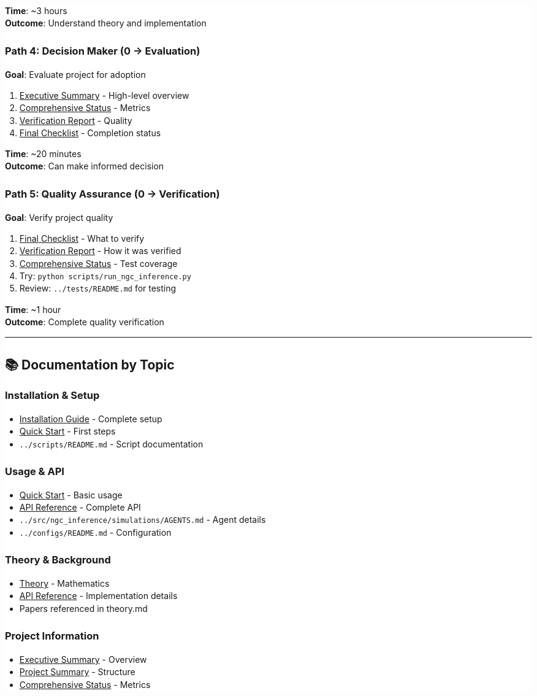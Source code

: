 **Time**: ~3 hours  
**Outcome**: Understand theory and implementation

### Path 4: Decision Maker (0 → Evaluation)

**Goal**: Evaluate project for adoption

1. [Executive Summary](executive_summary.md) - High-level overview
2. [Comprehensive Status](comprehensive_status.md) - Metrics
3. [Verification Report](verification_report.md) - Quality
4. [Final Checklist](final_checklist.md) - Completion status

**Time**: ~20 minutes  
**Outcome**: Can make informed decision

### Path 5: Quality Assurance (0 → Verification)

**Goal**: Verify project quality

1. [Final Checklist](final_checklist.md) - What to verify
2. [Verification Report](verification_report.md) - How it was verified
3. [Comprehensive Status](comprehensive_status.md) - Test coverage
4. Try: `python scripts/run_ngc_inference.py`
5. Review: `../tests/README.md` for testing

**Time**: ~1 hour  
**Outcome**: Complete quality verification

---

## 📚 Documentation by Topic

### Installation & Setup

- [Installation Guide](installation.md) - Complete setup
- [Quick Start](quickstart.md) - First steps
- `../scripts/README.md` - Script documentation

### Usage & API

- [Quick Start](quickstart.md) - Basic usage
- [API Reference](API.md) - Complete API
- `../src/ngc_inference/simulations/AGENTS.md` - Agent details
- `../configs/README.md` - Configuration

### Theory & Background

- [Theory](theory.md) - Mathematics
- [API Reference](API.md) - Implementation details
- Papers referenced in theory.md

### Project Information

- [Executive Summary](executive_summary.md) - Overview
- [Project Summary](project_summary.md) - Structure
- [Comprehensive Status](comprehensive_status.md) - Metrics

